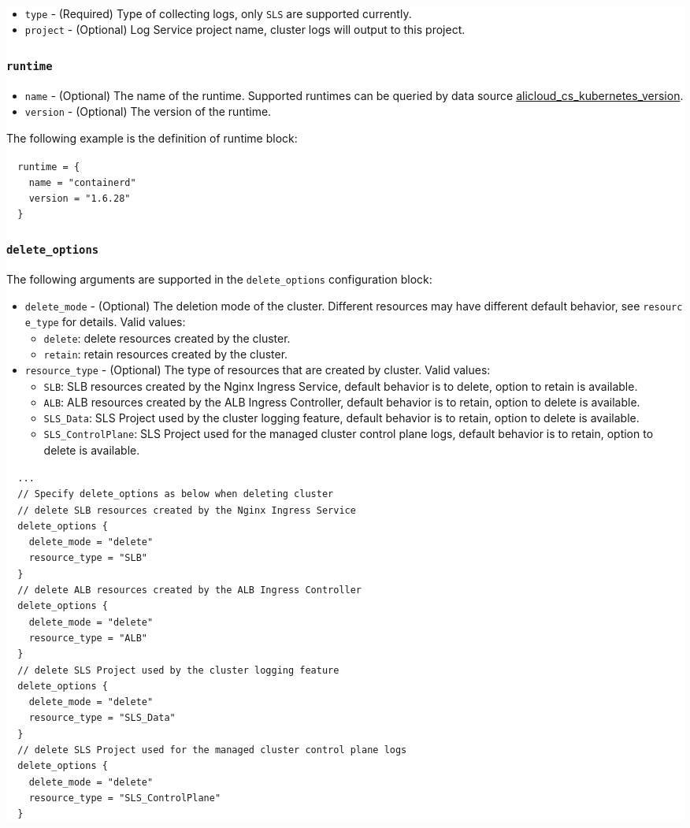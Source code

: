 * `type` - (Required) Type of collecting logs, only `SLS` are supported currently.
* `project` - (Optional) Log Service project name, cluster logs will output to this project.

### `runtime`

* `name` - (Optional) The name of the runtime. Supported runtimes can be queried by data source [alicloud_cs_kubernetes_version](https://registry.terraform.io/providers/aliyun/alicloud/latest/docs/data-sources/cs_kubernetes_version).
* `version` - (Optional) The version of the runtime.

The following example is the definition of runtime block:

```
  runtime = {
    name = "containerd"
    version = "1.6.28"
  }
```

### `delete_options`

The following arguments are supported in the `delete_options` configuration block:
* `delete_mode` - (Optional) The deletion mode of the cluster. Different resources may have different default behavior, see `resource_type` for details. Valid values:
  - `delete`: delete resources created by the cluster.
  - `retain`: retain resources created by the cluster.
* `resource_type` - (Optional) The type of resources that are created by cluster. Valid values:
  - `SLB`: SLB resources created by the Nginx Ingress Service, default behavior is to delete, option to retain is available. 
  - `ALB`: ALB resources created by the ALB Ingress Controller, default behavior is to retain, option to delete is available. 
  - `SLS_Data`: SLS Project used by the cluster logging feature, default behavior is to retain, option to delete is available. 
  - `SLS_ControlPlane`: SLS Project used for the managed cluster control plane logs, default behavior is to retain, option to delete is available.

```
  ...
  // Specify delete_options as below when deleting cluster
  // delete SLB resources created by the Nginx Ingress Service
  delete_options {
    delete_mode = "delete"
    resource_type = "SLB"
  }
  // delete ALB resources created by the ALB Ingress Controller
  delete_options {
    delete_mode = "delete"
    resource_type = "ALB"
  }
  // delete SLS Project used by the cluster logging feature
  delete_options {
    delete_mode = "delete"
    resource_type = "SLS_Data"
  }
  // delete SLS Project used for the managed cluster control plane logs
  delete_options {
    delete_mode = "delete"
    resource_type = "SLS_ControlPlane"
  }
```
